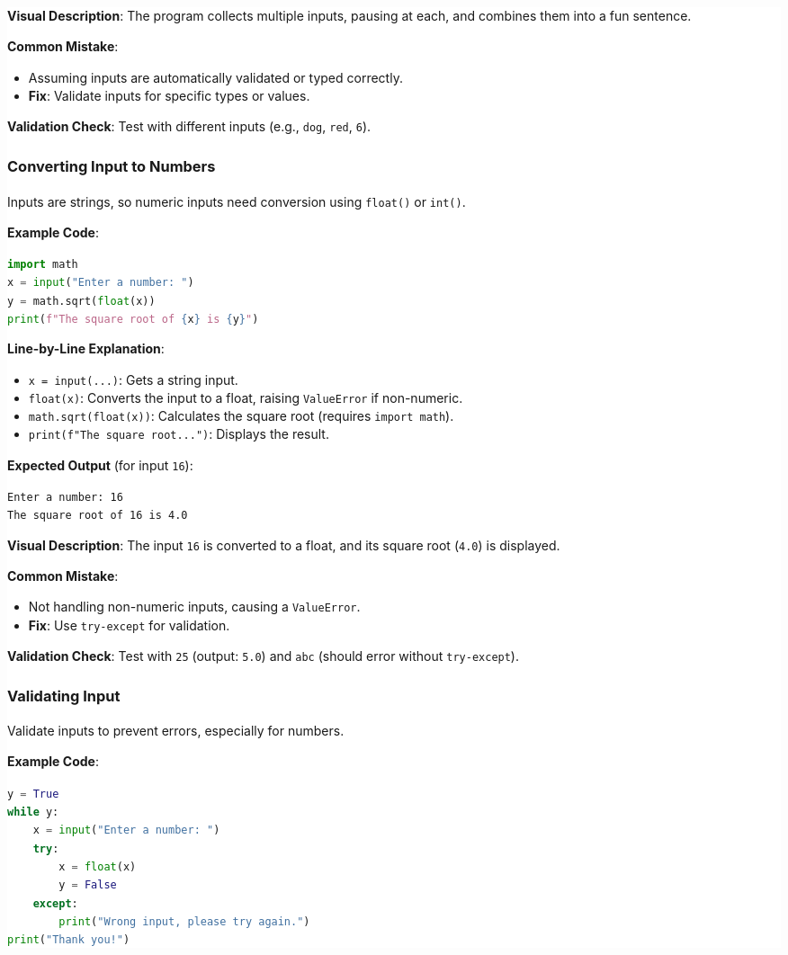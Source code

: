 **Visual Description**: The program collects multiple inputs, pausing at each, and combines them into a fun sentence.

**Common Mistake**:
- Assuming inputs are automatically validated or typed correctly.
- **Fix**: Validate inputs for specific types or values.

**Validation Check**: Test with different inputs (e.g., `dog`, `red`, `6`).

### Converting Input to Numbers
Inputs are strings, so numeric inputs need conversion using `float()` or `int()`.

**Example Code**:
```python
import math
x = input("Enter a number: ")
y = math.sqrt(float(x))
print(f"The square root of {x} is {y}")
```

**Line-by-Line Explanation**:
- `x = input(...)`: Gets a string input.
- `float(x)`: Converts the input to a float, raising `ValueError` if non-numeric.
- `math.sqrt(float(x))`: Calculates the square root (requires `import math`).
- `print(f"The square root...")`: Displays the result.

**Expected Output** (for input `16`):
```
Enter a number: 16
The square root of 16 is 4.0
```

**Visual Description**: The input `16` is converted to a float, and its square root (`4.0`) is displayed.

**Common Mistake**:
- Not handling non-numeric inputs, causing a `ValueError`.
- **Fix**: Use `try-except` for validation.

**Validation Check**: Test with `25` (output: `5.0`) and `abc` (should error without `try-except`).

### Validating Input
Validate inputs to prevent errors, especially for numbers.

**Example Code**:
```python
y = True
while y:
    x = input("Enter a number: ")
    try:
        x = float(x)
        y = False
    except:
        print("Wrong input, please try again.")
print("Thank you!")
```
